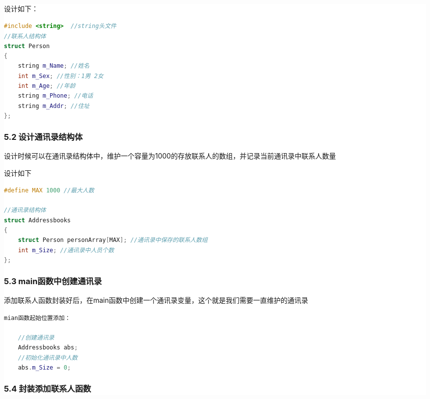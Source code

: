设计如下：

```C++
#include <string>  //string头文件
//联系人结构体
struct Person
{
	string m_Name; //姓名
	int m_Sex; //性别：1男 2女
	int m_Age; //年龄
	string m_Phone; //电话
	string m_Addr; //住址
};
```



### 5.2 设计通讯录结构体

设计时候可以在通讯录结构体中，维护一个容量为1000的存放联系人的数组，并记录当前通讯录中联系人数量

设计如下

```C++
#define MAX 1000 //最大人数

//通讯录结构体
struct Addressbooks
{
	struct Person personArray[MAX]; //通讯录中保存的联系人数组
	int m_Size; //通讯录中人员个数
};
```



### 5.3 main函数中创建通讯录



添加联系人函数封装好后，在main函数中创建一个通讯录变量，这个就是我们需要一直维护的通讯录



```c++
mian函数起始位置添加：

	//创建通讯录
	Addressbooks abs;
	//初始化通讯录中人数
	abs.m_Size = 0;
```





### 5.4 封装添加联系人函数


